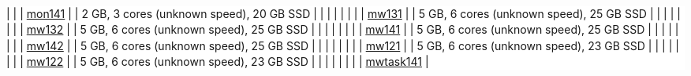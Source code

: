 | |
| [mon141](https://meta.miraheze.org/wiki/Tech:mon141) |
| 2 GB, 3 cores (unknown speed), 20 GB SSD |
| |
| |
| |
| [mw131](https://meta.miraheze.org/wiki/Tech:mw131) |
| 5 GB, 6 cores (unknown speed), 25 GB SSD |
| |
| |
| |
| [mw132](https://meta.miraheze.org/wiki/Tech:mw132) |
| 5 GB, 6 cores (unknown speed), 25 GB SSD |
| |
| |
| |
| [mw141](https://meta.miraheze.org/wiki/Tech:mw141) |
| 5 GB, 6 cores (unknown speed), 25 GB SSD |
| |
| |
| |
| [mw142](https://meta.miraheze.org/wiki/Tech:mw142) |
| 5 GB, 6 cores (unknown speed), 25 GB SSD |
| |
| |
| |
| [mw121](https://meta.miraheze.org/wiki/Tech:mw121) |
| 5 GB, 6 cores (unknown speed), 23 GB SSD |
| |
| |
| |
| [mw122](https://meta.miraheze.org/wiki/Tech:mw122) |
| 5 GB, 6 cores (unknown speed), 23 GB SSD |
| |
| |
| |
| [mwtask141](https://meta.miraheze.org/wiki/Tech:mwtask141) |